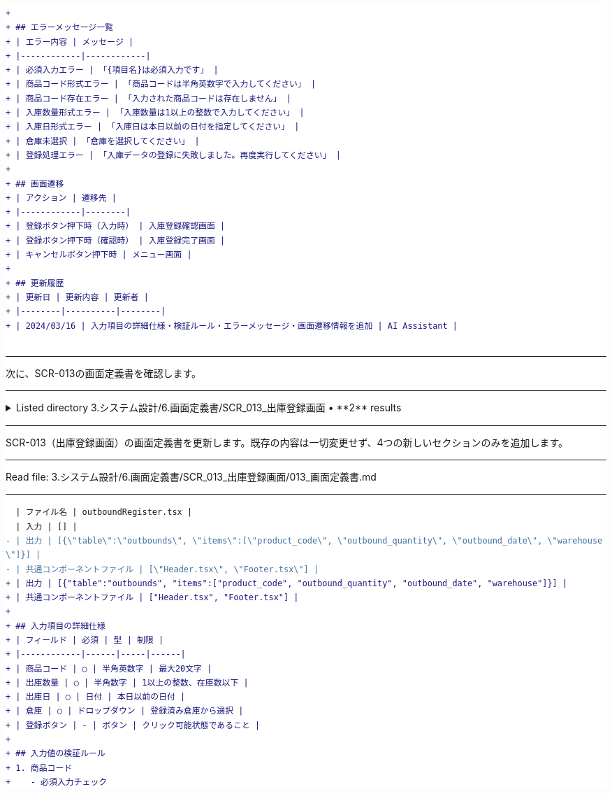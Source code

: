 ```diff
+ 
+ ## エラーメッセージ一覧
+ | エラー内容 | メッセージ |
+ |------------|------------|
+ | 必須入力エラー | 「{項目名}は必須入力です」 |
+ | 商品コード形式エラー | 「商品コードは半角英数字で入力してください」 |
+ | 商品コード存在エラー | 「入力された商品コードは存在しません」 |
+ | 入庫数量形式エラー | 「入庫数量は1以上の整数で入力してください」 |
+ | 入庫日形式エラー | 「入庫日は本日以前の日付を指定してください」 |
+ | 倉庫未選択 | 「倉庫を選択してください」 |
+ | 登録処理エラー | 「入庫データの登録に失敗しました。再度実行してください」 |
+ 
+ ## 画面遷移
+ | アクション | 遷移先 |
+ |------------|--------|
+ | 登録ボタン押下時（入力時） | 入庫登録確認画面 |
+ | 登録ボタン押下時（確認時） | 入庫登録完了画面 |
+ | キャンセルボタン押下時 | メニュー画面 |
+ 
+ ## 更新履歴
+ | 更新日 | 更新内容 | 更新者 |
+ |--------|----------|--------|
+ | 2024/03/16 | 入力項目の詳細仕様・検証ルール・エラーメッセージ・画面遷移情報を追加 | AI Assistant |
  
```

---

次に、SCR-013の画面定義書を確認します。

---

<details><summary>Listed directory 3.システム設計/6.画面定義書/SCR_013_出庫登録画面 • **2** results</summary></details>

---

SCR-013（出庫登録画面）の画面定義書を更新します。既存の内容は一切変更せず、4つの新しいセクションのみを追加します。

---

Read file: 3.システム設計/6.画面定義書/SCR_013_出庫登録画面/013_画面定義書.md

---

```diff
  | ファイル名 | outboundRegister.tsx |
  | 入力 | [] |
- | 出力 | [{\"table\":\"outbounds\", \"items\":[\"product_code\", \"outbound_quantity\", \"outbound_date\", \"warehouse\"]}] |
- | 共通コンポーネントファイル | [\"Header.tsx\", \"Footer.tsx\"] |
+ | 出力 | [{"table":"outbounds", "items":["product_code", "outbound_quantity", "outbound_date", "warehouse"]}] |
+ | 共通コンポーネントファイル | ["Header.tsx", "Footer.tsx"] |
+ 
+ ## 入力項目の詳細仕様
+ | フィールド | 必須 | 型 | 制限 |
+ |------------|------|-----|------|
+ | 商品コード | ○ | 半角英数字 | 最大20文字 |
+ | 出庫数量 | ○ | 半角数字 | 1以上の整数、在庫数以下 |
+ | 出庫日 | ○ | 日付 | 本日以前の日付 |
+ | 倉庫 | ○ | ドロップダウン | 登録済み倉庫から選択 |
+ | 登録ボタン | - | ボタン | クリック可能状態であること |
+ 
+ ## 入力値の検証ルール
+ 1. 商品コード
+    - 必須入力チェック
```